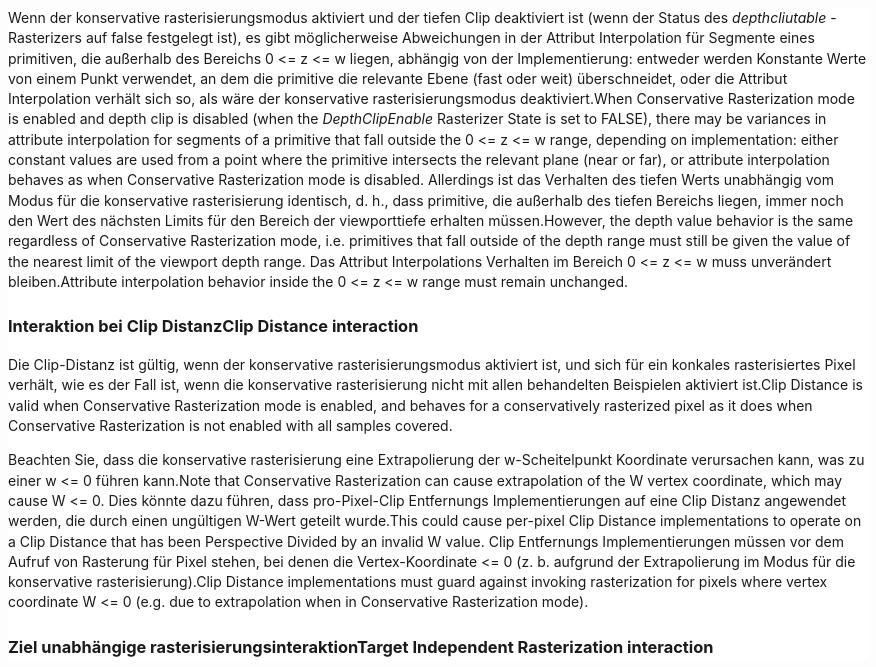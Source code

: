 <span data-ttu-id="b608f-221">Wenn der konservative rasterisierungsmodus aktiviert und der tiefen Clip deaktiviert ist (wenn der Status des *depthcliutable* -Rasterizers auf false festgelegt ist), es gibt möglicherweise Abweichungen in der Attribut Interpolation für Segmente eines primitiven, die außerhalb des Bereichs 0 <= z <= w liegen, abhängig von der Implementierung: entweder werden Konstante Werte von einem Punkt verwendet, an dem die primitive die relevante Ebene (fast oder weit) überschneidet, oder die Attribut Interpolation verhält sich so, als wäre der konservative rasterisierungsmodus deaktiviert.</span><span class="sxs-lookup"><span data-stu-id="b608f-221">When Conservative Rasterization mode is enabled and depth clip is disabled (when the *DepthClipEnable* Rasterizer State is set to FALSE), there may be variances in attribute interpolation for segments of a primitive that fall outside the 0 <= z <= w range, depending on implementation: either constant values are used from a point where the primitive intersects the relevant plane (near or far), or attribute interpolation behaves as when Conservative Rasterization mode is disabled.</span></span> <span data-ttu-id="b608f-222">Allerdings ist das Verhalten des tiefen Werts unabhängig vom Modus für die konservative rasterisierung identisch, d. h., dass primitive, die außerhalb des tiefen Bereichs liegen, immer noch den Wert des nächsten Limits für den Bereich der viewporttiefe erhalten müssen.</span><span class="sxs-lookup"><span data-stu-id="b608f-222">However, the depth value behavior is the same regardless of Conservative Rasterization mode, i.e. primitives that fall outside of the depth range must still be given the value of the nearest limit of the viewport depth range.</span></span> <span data-ttu-id="b608f-223">Das Attribut Interpolations Verhalten im Bereich 0 <= z <= w muss unverändert bleiben.</span><span class="sxs-lookup"><span data-stu-id="b608f-223">Attribute interpolation behavior inside the 0 <= z <= w range must remain unchanged.</span></span>

### <a name="clip-distance-interaction"></a><span data-ttu-id="b608f-224">Interaktion bei Clip Distanz</span><span class="sxs-lookup"><span data-stu-id="b608f-224">Clip Distance interaction</span></span>

<span data-ttu-id="b608f-225">Die Clip-Distanz ist gültig, wenn der konservative rasterisierungsmodus aktiviert ist, und sich für ein konkales rasterisiertes Pixel verhält, wie es der Fall ist, wenn die konservative rasterisierung nicht mit allen behandelten Beispielen aktiviert ist.</span><span class="sxs-lookup"><span data-stu-id="b608f-225">Clip Distance is valid when Conservative Rasterization mode is enabled, and behaves for a conservatively rasterized pixel as it does when Conservative Rasterization is not enabled with all samples covered.</span></span>

<span data-ttu-id="b608f-226">Beachten Sie, dass die konservative rasterisierung eine Extrapolierung der w-Scheitelpunkt Koordinate verursachen kann, was zu einer w <= 0 führen kann.</span><span class="sxs-lookup"><span data-stu-id="b608f-226">Note that Conservative Rasterization can cause extrapolation of the W vertex coordinate, which may cause W <= 0.</span></span> <span data-ttu-id="b608f-227">Dies könnte dazu führen, dass pro-Pixel-Clip Entfernungs Implementierungen auf eine Clip Distanz angewendet werden, die durch einen ungültigen W-Wert geteilt wurde.</span><span class="sxs-lookup"><span data-stu-id="b608f-227">This could cause per-pixel Clip Distance implementations to operate on a Clip Distance that has been Perspective Divided by an invalid W value.</span></span> <span data-ttu-id="b608f-228">Clip Entfernungs Implementierungen müssen vor dem Aufruf von Rasterung für Pixel stehen, bei denen die Vertex-Koordinate <= 0 (z. b. aufgrund der Extrapolierung im Modus für die konservative rasterisierung).</span><span class="sxs-lookup"><span data-stu-id="b608f-228">Clip Distance implementations must guard against invoking rasterization for pixels where vertex coordinate W <= 0 (e.g. due to extrapolation when in Conservative Rasterization mode).</span></span>

### <a name="target-independent-rasterization-interaction"></a><span data-ttu-id="b608f-229">Ziel unabhängige rasterisierungsinteraktion</span><span class="sxs-lookup"><span data-stu-id="b608f-229">Target Independent Rasterization interaction</span></span>
